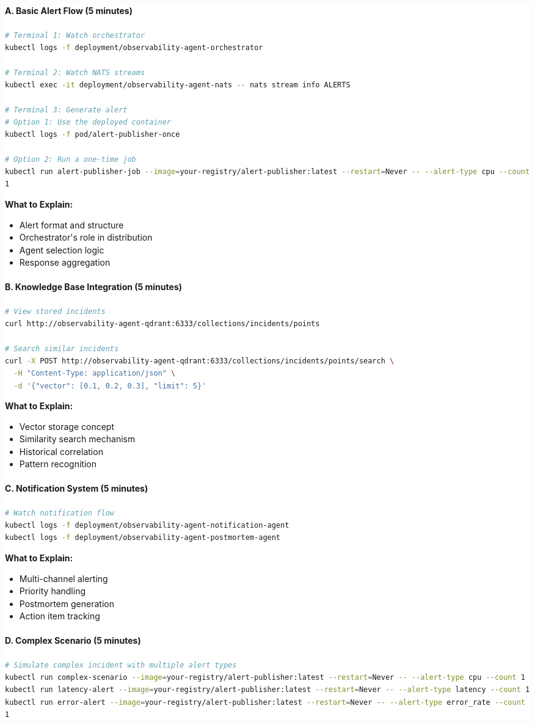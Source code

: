 #### A. Basic Alert Flow (5 minutes)
```bash
# Terminal 1: Watch orchestrator
kubectl logs -f deployment/observability-agent-orchestrator

# Terminal 2: Watch NATS streams
kubectl exec -it deployment/observability-agent-nats -- nats stream info ALERTS

# Terminal 3: Generate alert
# Option 1: Use the deployed container
kubectl logs -f pod/alert-publisher-once

# Option 2: Run a one-time job
kubectl run alert-publisher-job --image=your-registry/alert-publisher:latest --restart=Never -- --alert-type cpu --count 1
```

**What to Explain:**
- Alert format and structure
- Orchestrator's role in distribution
- Agent selection logic
- Response aggregation

#### B. Knowledge Base Integration (5 minutes)
```bash
# View stored incidents
curl http://observability-agent-qdrant:6333/collections/incidents/points

# Search similar incidents
curl -X POST http://observability-agent-qdrant:6333/collections/incidents/points/search \
  -H "Content-Type: application/json" \
  -d '{"vector": [0.1, 0.2, 0.3], "limit": 5}'
```

**What to Explain:**
- Vector storage concept
- Similarity search mechanism
- Historical correlation
- Pattern recognition

#### C. Notification System (5 minutes)
```bash
# Watch notification flow
kubectl logs -f deployment/observability-agent-notification-agent
kubectl logs -f deployment/observability-agent-postmortem-agent
```

**What to Explain:**
- Multi-channel alerting
- Priority handling
- Postmortem generation
- Action item tracking

#### D. Complex Scenario (5 minutes)
```bash
# Simulate complex incident with multiple alert types
kubectl run complex-scenario --image=your-registry/alert-publisher:latest --restart=Never -- --alert-type cpu --count 1
kubectl run latency-alert --image=your-registry/alert-publisher:latest --restart=Never -- --alert-type latency --count 1
kubectl run error-alert --image=your-registry/alert-publisher:latest --restart=Never -- --alert-type error_rate --count 1
```
